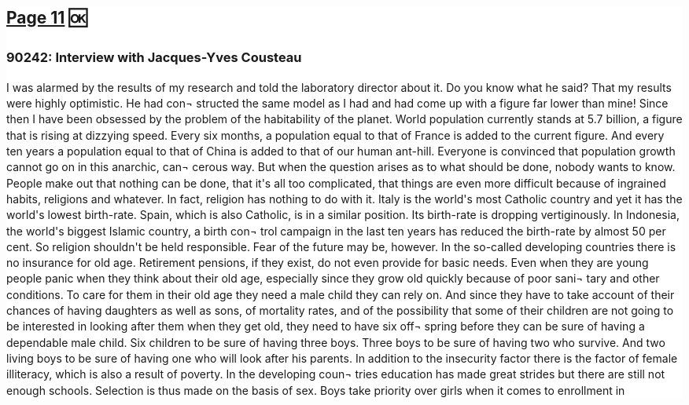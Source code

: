 ## [Page 11](https://demo.humlab.umu.se/courier/090256engo.pdf#page=11) 🆗
### 90242: Interview with Jacques-Yves Cousteau
I was alarmed by the results of my
research and told the laboratory director about
it. Do you know what he said? That my
results were highly optimistic. He had con¬
structed the same model as I had and had come
up with a figure far lower than mine! Since
then I have been obsessed by the problem of
the habitability of the planet.
World population currently stands at 5.7
billion, a figure that is rising at dizzying speed.
Every six months, a population equal to that
of France is added to the current figure. And
every ten years a population equal to that of
China is added to that of our human ant-hill.
Everyone is convinced that population
growth cannot go on in this anarchic, can¬
cerous way. But when the question arises as
to what should be done, nobody wants to
know. People make out that nothing can be
done, that it's all too complicated, that things
are even more difficult because of ingrained
habits, religions and whatever. In fact, religion
has nothing to do with it. Italy is the world's
most Catholic country and yet it has the
world's lowest birth-rate. Spain, which is also
Catholic, is in a similar position. Its birth-rate
is dropping vertiginously. In Indonesia, the
world's biggest Islamic country, a birth con¬
trol campaign in the last ten years has reduced
the birth-rate by almost 50 per cent.
So religion shouldn't be held responsible.
Fear of the future may be, however. In the
so-called developing countries there is no
insurance for old age. Retirement pensions, if
they exist, do not even provide for basic needs.
Even when they are young people panic when
they think about their old age, especially since
they grow old quickly because of poor sani¬
tary and other conditions. To care for them
in their old age they need a male child they
can rely on. And since they have to take
account of their chances of having daughters
as well as sons, of mortality rates, and of the
possibility that some of their children are not
going to be interested in looking after them
when they get old, they need to have six off¬
spring before they can be sure of having a
dependable male child. Six children to be sure
of having three boys. Three boys to be sure
of having two who survive. And two living
boys to be sure of having one who will look
after his parents.
In addition to the insecurity factor there
is the factor of female illiteracy, which is also
a result of poverty. In the developing coun¬
tries education has made great strides but there
are still not enough schools. Selection is thus
made on the basis of sex. Boys take priority
over girls when it comes to enrollment in